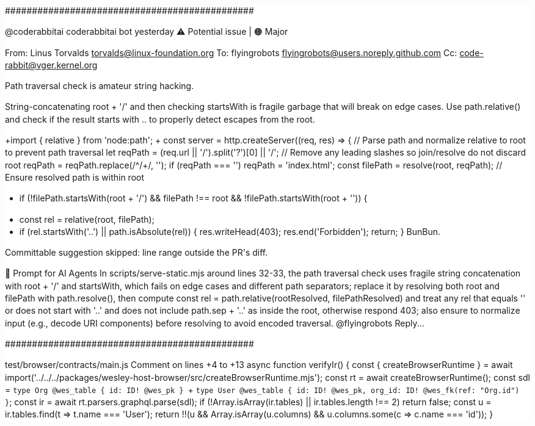 ##############################################

@coderabbitai coderabbitai bot yesterday
⚠️ Potential issue | 🟠 Major

From: Linus Torvalds torvalds@linux-foundation.org
To: flyingrobots flyingrobots@users.noreply.github.com
Cc: code-rabbit@vger.kernel.org

Path traversal check is amateur string hacking.

String-concatenating root + '/' and then checking startsWith is fragile garbage that will break on edge cases. Use path.relative() and check if the result starts with .. to properly detect escapes from the root.

+import { relative } from 'node:path';
+
 const server = http.createServer((req, res) => {
   // Parse path and normalize relative to root to prevent path traversal
   let reqPath = (req.url || '/').split('?')[0] || '/';
   // Remove any leading slashes so join/resolve do not discard root
   reqPath = reqPath.replace(/^\/+/, '');
   if (reqPath === '') reqPath = 'index.html';
   const filePath = resolve(root, reqPath);
   // Ensure resolved path is within root
-  if (!filePath.startsWith(root + '/') && filePath !== root && !filePath.startsWith(root + '\')) {
+  const rel = relative(root, filePath);
+  if (rel.startsWith('..') || path.isAbsolute(rel)) {
     res.writeHead(403); res.end('Forbidden'); return;
   }
BunBun.

Committable suggestion skipped: line range outside the PR's diff.

🤖 Prompt for AI Agents
In scripts/serve-static.mjs around lines 32-33, the path traversal check uses
fragile string concatenation with root + '/' and startsWith, which fails on edge
cases and different path separators; replace it by resolving both root and
filePath with path.resolve(), then compute const rel =
path.relative(rootResolved, filePathResolved) and treat any rel that equals ''
or does not start with '..' and does not include path.sep + '..' as inside the
root, otherwise respond 403; also ensure to normalize input (e.g., decode URI
components) before resolving to avoid encoded traversal.
@flyingrobots	Reply...

##############################################

test/browser/contracts/main.js
Comment on lines +4 to +13
async function verifyIr() {
  const { createBrowserRuntime } = await import('../../../packages/wesley-host-browser/src/createBrowserRuntime.mjs');
  const rt = await createBrowserRuntime();
  const sdl = `type Org @wes_table { id: ID! @wes_pk }
`+
              `type User @wes_table { id: ID! @wes_pk, org_id: ID! @wes_fk(ref: "Org.id") }`;
  const ir = await rt.parsers.graphql.parse(sdl);
  if (!Array.isArray(ir.tables) || ir.tables.length !== 2) return false;
  const u = ir.tables.find(t => t.name === 'User');
  return !!(u && Array.isArray(u.columns) && u.columns.some(c => c.name === 'id'));
}
